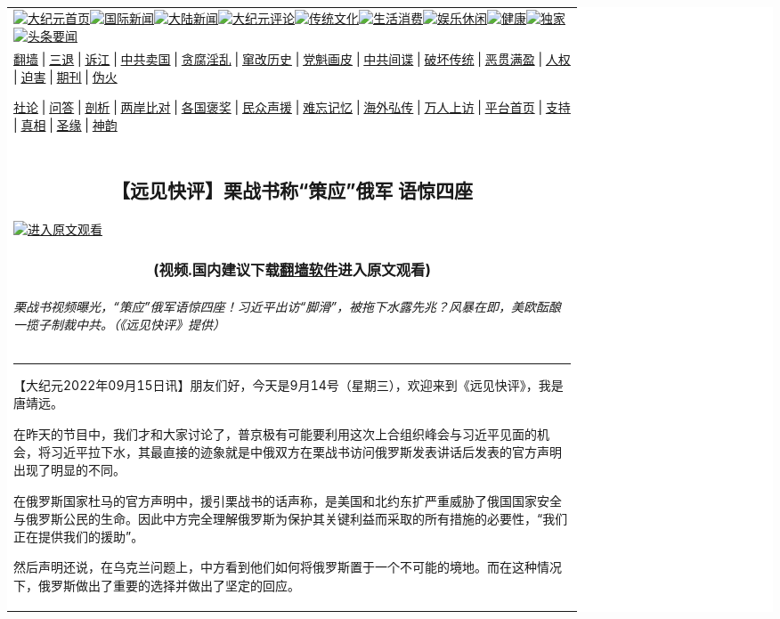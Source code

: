 <a name="1" id="1" target="_blank"></a><span id="1"></span>
<table align=center border="0"><tr><td colspan="2" VALIGN=TOP><a href="https://github.com/19920513/djy/blob/master/gb/nf1351518.md#1"><img src="https://raw.githubusercontent.com/19920513/www/master/t/djy/1.jpg" title="大纪元首页" alt="大纪元首页"></a><a href="https://github.com/19920513/djy/blob/master/gb/n24hr.md#1"><img src="https://raw.githubusercontent.com/19920513/www/master/t/djy/3.jpg" title="国际新闻" alt="国际新闻"></a><a href="https://github.com/19920513/djy/blob/master/gb/nsc413.md#1"><img src="https://raw.githubusercontent.com/19920513/www/master/t/djy/4.jpg" title="大陆新闻" alt="大陆新闻"></a><a href="https://github.com/19920513/djy/blob/master/gb/news392.md#1"><img src="https://raw.githubusercontent.com/19920513/www/master/t/djy/5.jpg" title="大纪元评论" alt="大纪元评论"></a><a href="https://github.com/19920513/djy/blob/master/gb/news2007.md#1"><img src="https://raw.githubusercontent.com/19920513/www/master/t/djy/6.jpg" title="传统文化" alt="传统文化"></a><a href="https://github.com/19920513/djy/blob/master/gb/news2008.md#1"><img src="https://raw.githubusercontent.com/19920513/www/master/t/djy/7.jpg" title="生活消费" alt="生活消费"></a><a href="https://github.com/19920513/djy/blob/master/gb/ncyule.md#1"><img src="https://raw.githubusercontent.com/19920513/www/master/t/djy/8.jpg" title="娱乐休闲" alt="娱乐休闲"></a><a href="https://github.com/19920513/djy/blob/master/gb/nsc1002.md#1"><img src="https://raw.githubusercontent.com/19920513/www/master/t/djy/9.jpg" title="健康" alt="健康"></a><a href="https://github.com/19920513/djy/blob/master/gb/nf6092.md#1"><img src="https://raw.githubusercontent.com/19920513/www/master/t/djy/10a.jpg" title="独家" alt="独家"></a><a href="https://github.com/19920513/djy/blob/master/gb/nf4514.md#1"><img src="https://raw.githubusercontent.com/19920513/www/master/t/djy/12a.jpg" title="头条要闻" alt="头条要闻"></a></td></tr>
<tr><td colspan="2" VALIGN=TOP><a target="_blank" href="https://github.com/19920513/www/blob/master/README.md?zsrh#1">翻墙</a> | <a target="_blank" href="https://github.com/19920513/djy/blob/master/gb/nf5657.md#1">三退</a> | <a target="_blank" href="https://github.com/19920513/djy/blob/master/gb/nf6124.md#1">诉江</a> | <a target="_blank" href="https://github.com/19920513/djy/blob/master/gb/nf1176117.md#1">中共卖国</a> | <a target="_blank" href="https://github.com/19920513/djy/blob/master/gb/nf5773.md#1">贪腐淫乱</a> | <a target="_blank" href="https://github.com/19920513/djy/blob/master/gb/nf1176115.md#1">窜改历史</a> | <a target="_blank" href="https://github.com/19920513/djy/blob/master/gb/nf1176107.md#1">党魁画皮</a> | <a target="_blank" href="https://github.com/19920513/djy/blob/master/gb/nf1320400.md#1">中共间谍</a> | <a target="_blank" href="https://github.com/19920513/djy/blob/master/gb/nf1176114.md#1">破坏传统</a> | <a target="_blank" href="https://github.com/19920513/ntdtv/blob/master/gb/prog447_1.md#1">恶贯满盈</a> | <a target="_blank" href="https://github.com/19920513/djy/blob/master/gb/ncid278.md#1">人权</a> | <a target="_blank" href="https://github.com/19920513/djy/blob/master/gb/nf1176111.md#1">迫害</a> | <a target="_blank" href="https://gitlab.com/szzdlab/mh-qikan/blob/master/README.md#1">期刊</a> | <a target="_blank" href="https://github.com/19920513/djy/blob/master/gb/nf5562.md#1">伪火</a></p><p><a target="_blank" href="https://github.com/19920513/djy/blob/master/gb/9p.md#1">社论</a> | <a target="_blank" href="https://github.com/19920513/djy/blob/master/gb/nf4378.md#1">问答</a> | <a target="_blank" href="https://github.com/19920513/djy/blob/master/gb/nf5792.md#1">剖析</a> | <a target="_blank" href="https://github.com/19920513/djy/blob/master/gb/nf5735.md#1">两岸比对</a> | <a target="_blank" href="https://github.com/19920513/djy/blob/master/gb/nf6119.md#1">各国褒奖</a> | <a target="_blank" href="https://github.com/19920513/djy/blob/master/gb/nf6120.md#1">民众声援</a> | <a target="_blank" href="https://github.com/19920513/djy/blob/master/gb/nf1188594.md#1">难忘记忆</a> | <a target="_blank" href="https://github.com/19920513/djy/blob/master/gb/nf3180.md#1">海外弘传</a> | <a target="_blank" href="https://github.com/19920513/djy/blob/master/gb/nf5410.md#1">万人上访</a> | <a target="_blank" href="https://github.com/19920513/www/blob/master/README.md?zsrh#1">平台首页</a> | <a target="_blank" href="https://github.com/19920513/djy/blob/master/gb/nf4386.md#1">支持</a> | <a target="_blank" href="https://github.com/19920513/djy/blob/master/gb/nf4389.md#1">真相</a> | <a target="_blank" href="https://github.com/19920513/djy/blob/master/gb/nf5790.md#1">圣缘</a> | <a target="_blank" href="https://github.com/19920513/djy/blob/master/gb/nf4786.md#1">神韵</a></td></tr>
<tr><td VALIGN=TOP width="626"><h2 align=center>【远见快评】栗战书称“策应”俄军 语惊四座</h2>
<a href="https://d2fq83y0z2h6n4.cloudfront.net/V9dswgYEg"><img width="600" src="https://raw.githubusercontent.com/19920513/djy/master/gb/300/djtsp.jpg" title="进入原文观看"  alt="进入原文观看"></a><h3 align=center>(视频.国内建议下载<a href="https://github.com/19920513/www/blob/master/README.md#8">翻墙软件</a>进入原文观看)</h3>
<h6>栗战书视频曝光，“策应”俄军语惊四座！习近平出访“脚滑”，被拖下水露先兆？风暴在即，美欧酝酿一揽子制裁中共。（《远见快评》提供）
</h6>
<hr>
	<p>【大纪元2022年09月15日讯】朋友们好，今天是9月14号（星期三），欢迎来到《<ahref="https://github.com/19920513/djy/blob/master/gb/tag/%E8%BF%9C%E8%A7%81%E5%BF%AB%E8%AF%84.md#1">远见快评</a>》，我是唐靖远。</p>
<p>在昨天的节目中，我们才和大家讨论了，普京极有可能要利用这次<ahref="https://github.com/19920513/djy/blob/master/gb/tag/%E4%B8%8A%E5%90%88%E7%BB%84%E7%BB%87%E5%B3%B0%E4%BC%9A.md#1">上合组织峰会</a>与<ahref="https://github.com/19920513/djy/blob/master/gb/tag/%E4%B9%A0%E8%BF%91%E5%B9%B3.md#1">习近平</a>见面的机会，将习近平拉下水，其最直接的迹象就是中俄双方在<ahref="https://github.com/19920513/djy/blob/master/gb/tag/%E6%A0%97%E6%88%98%E4%B9%A6.md#1">栗战书</a>访问俄罗斯发表讲话后发表的官方声明出现了明显的不同。</p>
<p>在俄罗斯国家杜马的官方声明中，援引<ahref="https://github.com/19920513/djy/blob/master/gb/tag/%E6%A0%97%E6%88%98%E4%B9%A6.md#1">栗战书</a>的话声称，是美国和北约东扩严重威胁了俄国国家安全与俄罗斯公民的生命。因此中方完全理解俄罗斯为保护其关键利益而采取的所有措施的必要性，“我们正在提供我们的援助”。</p>
<p>然后声明还说，在乌克兰问题上，中方看到他们如何将俄罗斯置于一个不可能的境地。而在这种情况下，俄罗斯做出了重要的选择并做出了坚定的回应。</p>
</p>